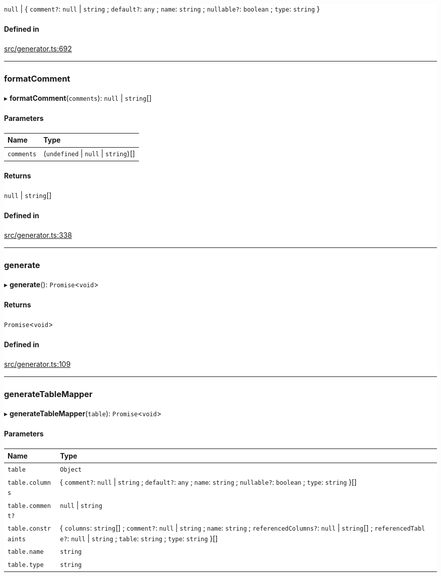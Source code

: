 ``null`` \| \{ `comment?`: ``null`` \| `string` ; `default?`: `any` ; `name`: `string` ; `nullable?`: `boolean` ; `type`: `string`  }

#### Defined in

[src/generator.ts:692](https://github.com/lorefnon/ts-sql-codegen/blob/e58eed00df9c6d2d18a73ca44cce2dac9ee007b5/src/generator.ts#L692)

___

### formatComment

▸ **formatComment**(`comments`): ``null`` \| `string`[]

#### Parameters

| Name | Type |
| :------ | :------ |
| `comments` | (`undefined` \| ``null`` \| `string`)[] |

#### Returns

``null`` \| `string`[]

#### Defined in

[src/generator.ts:338](https://github.com/lorefnon/ts-sql-codegen/blob/e58eed00df9c6d2d18a73ca44cce2dac9ee007b5/src/generator.ts#L338)

___

### generate

▸ **generate**(): `Promise`\<`void`\>

#### Returns

`Promise`\<`void`\>

#### Defined in

[src/generator.ts:109](https://github.com/lorefnon/ts-sql-codegen/blob/e58eed00df9c6d2d18a73ca44cce2dac9ee007b5/src/generator.ts#L109)

___

### generateTableMapper

▸ **generateTableMapper**(`table`): `Promise`\<`void`\>

#### Parameters

| Name | Type |
| :------ | :------ |
| `table` | `Object` |
| `table.columns` | \{ `comment?`: ``null`` \| `string` ; `default?`: `any` ; `name`: `string` ; `nullable?`: `boolean` ; `type`: `string`  }[] |
| `table.comment?` | ``null`` \| `string` |
| `table.constraints` | \{ `columns`: `string`[] ; `comment?`: ``null`` \| `string` ; `name`: `string` ; `referencedColumns?`: ``null`` \| `string`[] ; `referencedTable?`: ``null`` \| `string` ; `table`: `string` ; `type`: `string`  }[] |
| `table.name` | `string` |
| `table.type` | `string` |
